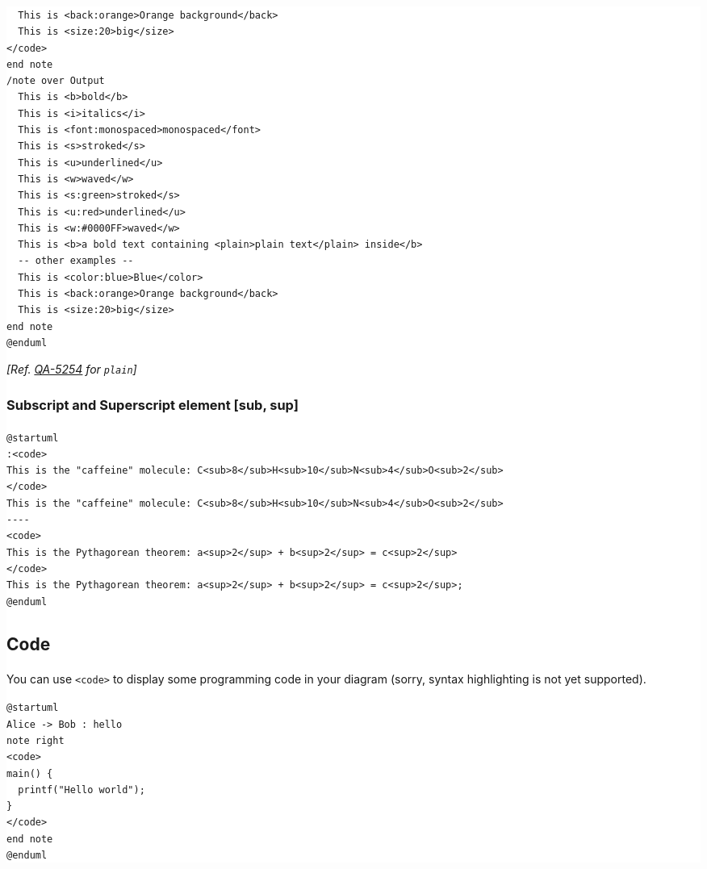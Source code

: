 ```plantuml
  This is <back:orange>Orange background</back>
  This is <size:20>big</size>
</code>
end note
/note over Output
  This is <b>bold</b>
  This is <i>italics</i>
  This is <font:monospaced>monospaced</font>
  This is <s>stroked</s>
  This is <u>underlined</u>
  This is <w>waved</w>
  This is <s:green>stroked</s>
  This is <u:red>underlined</u>
  This is <w:#0000FF>waved</w>
  This is <b>a bold text containing <plain>plain text</plain> inside</b>
  -- other examples --
  This is <color:blue>Blue</color>
  This is <back:orange>Orange background</back>
  This is <size:20>big</size>
end note
@enduml

```

*[Ref. [QA-5254](https://forum.plantuml.net/5254) for ``plain``]*

### Subscript and Superscript element [sub, sup]
```plantuml
@startuml
:<code>
This is the "caffeine" molecule: C<sub>8</sub>H<sub>10</sub>N<sub>4</sub>O<sub>2</sub>
</code>
This is the "caffeine" molecule: C<sub>8</sub>H<sub>10</sub>N<sub>4</sub>O<sub>2</sub>
----
<code>
This is the Pythagorean theorem: a<sup>2</sup> + b<sup>2</sup> = c<sup>2</sup>
</code>
This is the Pythagorean theorem: a<sup>2</sup> + b<sup>2</sup> = c<sup>2</sup>;
@enduml
```


## Code

You can use ``<code>`` to display some programming code in your diagram 
(sorry, syntax highlighting is not yet supported).

```plantuml
@startuml
Alice -> Bob : hello
note right
<code>
main() {
  printf("Hello world");
}
</code>
end note
@enduml
```
